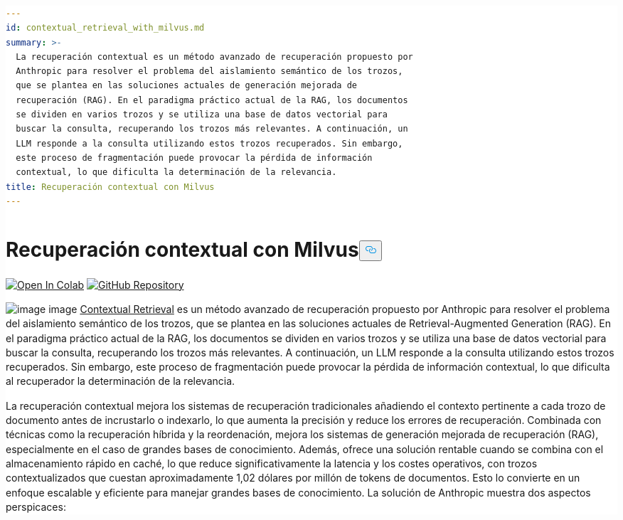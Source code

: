```yaml
---
id: contextual_retrieval_with_milvus.md
summary: >-
  La recuperación contextual es un método avanzado de recuperación propuesto por
  Anthropic para resolver el problema del aislamiento semántico de los trozos,
  que se plantea en las soluciones actuales de generación mejorada de
  recuperación (RAG). En el paradigma práctico actual de la RAG, los documentos
  se dividen en varios trozos y se utiliza una base de datos vectorial para
  buscar la consulta, recuperando los trozos más relevantes. A continuación, un
  LLM responde a la consulta utilizando estos trozos recuperados. Sin embargo,
  este proceso de fragmentación puede provocar la pérdida de información
  contextual, lo que dificulta la determinación de la relevancia.
title: Recuperación contextual con Milvus
---
```

<h1 id="Contextual-Retrieval-with-Milvus" class="common-anchor-header">Recuperación contextual con Milvus<button data-href="#Contextual-Retrieval-with-Milvus" class="anchor-icon" translate="no">
      <svg translate="no"
        aria-hidden="true"
        focusable="false"
        height="20"
        version="1.1"
        viewBox="0 0 16 16"
        width="16"
      >
        <path
          fill="#0092E4"
          fill-rule="evenodd"
          d="M4 9h1v1H4c-1.5 0-3-1.69-3-3.5S2.55 3 4 3h4c1.45 0 3 1.69 3 3.5 0 1.41-.91 2.72-2 3.25V8.59c.58-.45 1-1.27 1-2.09C10 5.22 8.98 4 8 4H4c-.98 0-2 1.22-2 2.5S3 9 4 9zm9-3h-1v1h1c1 0 2 1.22 2 2.5S13.98 12 13 12H9c-.98 0-2-1.22-2-2.5 0-.83.42-1.64 1-2.09V6.25c-1.09.53-2 1.84-2 3.25C6 11.31 7.55 13 9 13h4c1.45 0 3-1.69 3-3.5S14.5 6 13 6z"
        ></path>
      </svg>
    </button></h1><p><a href="https://colab.research.google.com/github/milvus-io/bootcamp/blob/master/bootcamp/tutorials/quickstart/contextual_retrieval_with_milvus.ipynb" target="_parent"><img translate="no" src="https://colab.research.google.com/assets/colab-badge.svg" alt="Open In Colab"/></a>
<a href="https://github.com/milvus-io/bootcamp/blob/master/bootcamp/tutorials/quickstart/contextual_retrieval_with_milvus.ipynb" target="_blank"><img translate="no" src="https://img.shields.io/badge/View%20on%20GitHub-555555?style=flat&logo=github&logoColor=white" alt="GitHub Repository"/></a></p>
<p>
  
   <span class="img-wrapper"> <img translate="no" src="https://raw.githubusercontent.com/milvus-io/bootcamp/refs/heads/master/images/contextual_retrieval_with_milvus.png" alt="image" class="doc-image" id="image" />
   </span> <span class="img-wrapper"> <span>image</span> </span><a href="https://www.anthropic.com/news/contextual-retrieval">Contextual Retrieval</a> es un método avanzado de recuperación propuesto por Anthropic para resolver el problema del aislamiento semántico de los trozos, que se plantea en las soluciones actuales de Retrieval-Augmented Generation (RAG). En el paradigma práctico actual de la RAG, los documentos se dividen en varios trozos y se utiliza una base de datos vectorial para buscar la consulta, recuperando los trozos más relevantes. A continuación, un LLM responde a la consulta utilizando estos trozos recuperados. Sin embargo, este proceso de fragmentación puede provocar la pérdida de información contextual, lo que dificulta al recuperador la determinación de la relevancia.</p>
<p>La recuperación contextual mejora los sistemas de recuperación tradicionales añadiendo el contexto pertinente a cada trozo de documento antes de incrustarlo o indexarlo, lo que aumenta la precisión y reduce los errores de recuperación. Combinada con técnicas como la recuperación híbrida y la reordenación, mejora los sistemas de generación mejorada de recuperación (RAG), especialmente en el caso de grandes bases de conocimiento. Además, ofrece una solución rentable cuando se combina con el almacenamiento rápido en caché, lo que reduce significativamente la latencia y los costes operativos, con trozos contextualizados que cuestan aproximadamente 1,02 dólares por millón de tokens de documentos. Esto lo convierte en un enfoque escalable y eficiente para manejar grandes bases de conocimiento. La solución de Anthropic muestra dos aspectos perspicaces:</p>
<ul>